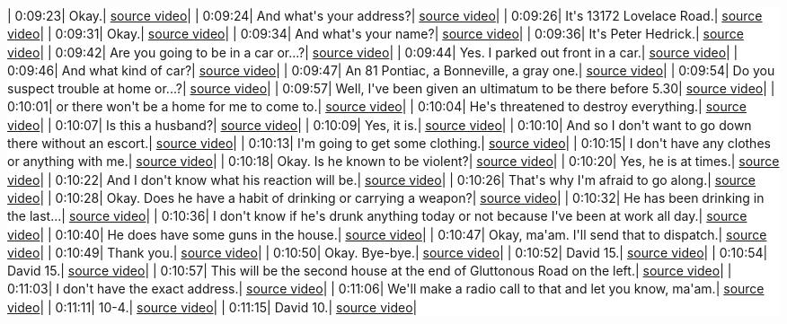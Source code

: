 | 0:09:23| Okay.| [source video](https://archive.org/details/co-com-ws-r-1467-230515?start=563.02)|
| 0:09:24| And what's your address?| [source video](https://archive.org/details/co-com-ws-r-1467-230515?start=564.02)|
| 0:09:26| It's 13172 Lovelace Road.| [source video](https://archive.org/details/co-com-ws-r-1467-230515?start=566.02)|
| 0:09:31| Okay.| [source video](https://archive.org/details/co-com-ws-r-1467-230515?start=571.02)|
| 0:09:34| And what's your name?| [source video](https://archive.org/details/co-com-ws-r-1467-230515?start=574.02)|
| 0:09:36| It's Peter Hedrick.| [source video](https://archive.org/details/co-com-ws-r-1467-230515?start=576.02)|
| 0:09:42| Are you going to be in a car or...?| [source video](https://archive.org/details/co-com-ws-r-1467-230515?start=582.02)|
| 0:09:44| Yes. I parked out front in a car.| [source video](https://archive.org/details/co-com-ws-r-1467-230515?start=584.02)|
| 0:09:46| And what kind of car?| [source video](https://archive.org/details/co-com-ws-r-1467-230515?start=586.02)|
| 0:09:47| An 81 Pontiac, a Bonneville, a gray one.| [source video](https://archive.org/details/co-com-ws-r-1467-230515?start=587.02)|
| 0:09:54| Do you suspect trouble at home or...?| [source video](https://archive.org/details/co-com-ws-r-1467-230515?start=594.02)|
| 0:09:57| Well, I've been given an ultimatum to be there before 5.30| [source video](https://archive.org/details/co-com-ws-r-1467-230515?start=597.02)|
| 0:10:01| or there won't be a home for me to come to.| [source video](https://archive.org/details/co-com-ws-r-1467-230515?start=601.02)|
| 0:10:04| He's threatened to destroy everything.| [source video](https://archive.org/details/co-com-ws-r-1467-230515?start=604.02)|
| 0:10:07| Is this a husband?| [source video](https://archive.org/details/co-com-ws-r-1467-230515?start=607.02)|
| 0:10:09| Yes, it is.| [source video](https://archive.org/details/co-com-ws-r-1467-230515?start=609.02)|
| 0:10:10| And so I don't want to go down there without an escort.| [source video](https://archive.org/details/co-com-ws-r-1467-230515?start=610.02)|
| 0:10:13| I'm going to get some clothing.| [source video](https://archive.org/details/co-com-ws-r-1467-230515?start=613.02)|
| 0:10:15| I don't have any clothes or anything with me.| [source video](https://archive.org/details/co-com-ws-r-1467-230515?start=615.02)|
| 0:10:18| Okay. Is he known to be violent?| [source video](https://archive.org/details/co-com-ws-r-1467-230515?start=618.02)|
| 0:10:20| Yes, he is at times.| [source video](https://archive.org/details/co-com-ws-r-1467-230515?start=620.02)|
| 0:10:22| And I don't know what his reaction will be.| [source video](https://archive.org/details/co-com-ws-r-1467-230515?start=622.02)|
| 0:10:26| That's why I'm afraid to go along.| [source video](https://archive.org/details/co-com-ws-r-1467-230515?start=626.02)|
| 0:10:28| Okay. Does he have a habit of drinking or carrying a weapon?| [source video](https://archive.org/details/co-com-ws-r-1467-230515?start=628.02)|
| 0:10:32| He has been drinking in the last...| [source video](https://archive.org/details/co-com-ws-r-1467-230515?start=632.02)|
| 0:10:36| I don't know if he's drunk anything today or not because I've been at work all day.| [source video](https://archive.org/details/co-com-ws-r-1467-230515?start=636.02)|
| 0:10:40| He does have some guns in the house.| [source video](https://archive.org/details/co-com-ws-r-1467-230515?start=640.02)|
| 0:10:47| Okay, ma'am. I'll send that to dispatch.| [source video](https://archive.org/details/co-com-ws-r-1467-230515?start=647.02)|
| 0:10:49| Thank you.| [source video](https://archive.org/details/co-com-ws-r-1467-230515?start=649.02)|
| 0:10:50| Okay. Bye-bye.| [source video](https://archive.org/details/co-com-ws-r-1467-230515?start=650.02)|
| 0:10:52| David 15.| [source video](https://archive.org/details/co-com-ws-r-1467-230515?start=652.02)|
| 0:10:54| David 15.| [source video](https://archive.org/details/co-com-ws-r-1467-230515?start=654.02)|
| 0:10:57| This will be the second house at the end of Gluttonous Road on the left.| [source video](https://archive.org/details/co-com-ws-r-1467-230515?start=657.02)|
| 0:11:03| I don't have the exact address.| [source video](https://archive.org/details/co-com-ws-r-1467-230515?start=663.02)|
| 0:11:06| We'll make a radio call to that and let you know, ma'am.| [source video](https://archive.org/details/co-com-ws-r-1467-230515?start=666.02)|
| 0:11:11| 10-4.| [source video](https://archive.org/details/co-com-ws-r-1467-230515?start=671.02)|
| 0:11:15| David 10.| [source video](https://archive.org/details/co-com-ws-r-1467-230515?start=675.02)|